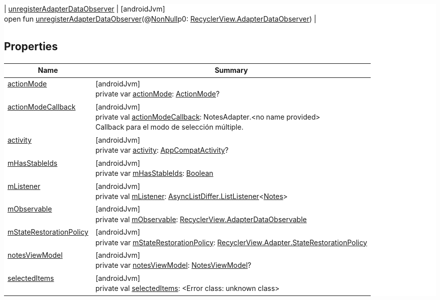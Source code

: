 | [unregisterAdapterDataObserver](../-trash-adapter/index.md#607934410%2FFunctions%2F-1837990189) | [androidJvm]<br>open fun [unregisterAdapterDataObserver](../-trash-adapter/index.md#607934410%2FFunctions%2F-1837990189)(@[NonNull](https://developer.android.com/reference/kotlin/androidx/annotation/NonNull.html)p0: [RecyclerView.AdapterDataObserver](https://developer.android.com/reference/kotlin/androidx/recyclerview/widget/RecyclerView.AdapterDataObserver.html)) |

## Properties

| Name | Summary |
|---|---|
| [actionMode](action-mode.md) | [androidJvm]<br>private var [actionMode](action-mode.md): [ActionMode](https://developer.android.com/reference/kotlin/androidx/appcompat/view/ActionMode.html)? |
| [actionModeCallback](action-mode-callback.md) | [androidJvm]<br>private val [actionModeCallback](action-mode-callback.md): NotesAdapter.&lt;no name provided&gt;<br>Callback para el modo de selección múltiple. |
| [activity](activity.md) | [androidJvm]<br>private var [activity](activity.md): [AppCompatActivity](https://developer.android.com/reference/kotlin/androidx/appcompat/app/AppCompatActivity.html)? |
| [mHasStableIds](../-trash-adapter/index.md#173773969%2FProperties%2F-1837990189) | [androidJvm]<br>private var [mHasStableIds](../-trash-adapter/index.md#173773969%2FProperties%2F-1837990189): [Boolean](https://kotlinlang.org/api/latest/jvm/stdlib/kotlin-stdlib/kotlin/-boolean/index.html) |
| [mListener](../-trash-adapter/index.md#2143138048%2FProperties%2F-1837990189) | [androidJvm]<br>private val [mListener](../-trash-adapter/index.md#2143138048%2FProperties%2F-1837990189): [AsyncListDiffer.ListListener](https://developer.android.com/reference/kotlin/androidx/recyclerview/widget/AsyncListDiffer.ListListener.html)&lt;[Notes](../../com.example.appnotas.database/-notes/index.md)&gt; |
| [mObservable](../-trash-adapter/index.md#1329912081%2FProperties%2F-1837990189) | [androidJvm]<br>private val [mObservable](../-trash-adapter/index.md#1329912081%2FProperties%2F-1837990189): [RecyclerView.AdapterDataObservable](https://developer.android.com/reference/kotlin/androidx/recyclerview/widget/RecyclerView.AdapterDataObservable.html) |
| [mStateRestorationPolicy](../-trash-adapter/index.md#1702754421%2FProperties%2F-1837990189) | [androidJvm]<br>private var [mStateRestorationPolicy](../-trash-adapter/index.md#1702754421%2FProperties%2F-1837990189): [RecyclerView.Adapter.StateRestorationPolicy](https://developer.android.com/reference/kotlin/androidx/recyclerview/widget/RecyclerView.Adapter.StateRestorationPolicy.html) |
| [notesViewModel](notes-view-model.md) | [androidJvm]<br>private var [notesViewModel](notes-view-model.md): [NotesViewModel](../../com.example.appnotas.database/-notes-view-model/index.md)? |
| [selectedItems](selected-items.md) | [androidJvm]<br>private val [selectedItems](selected-items.md): &lt;Error class: unknown class&gt; |
